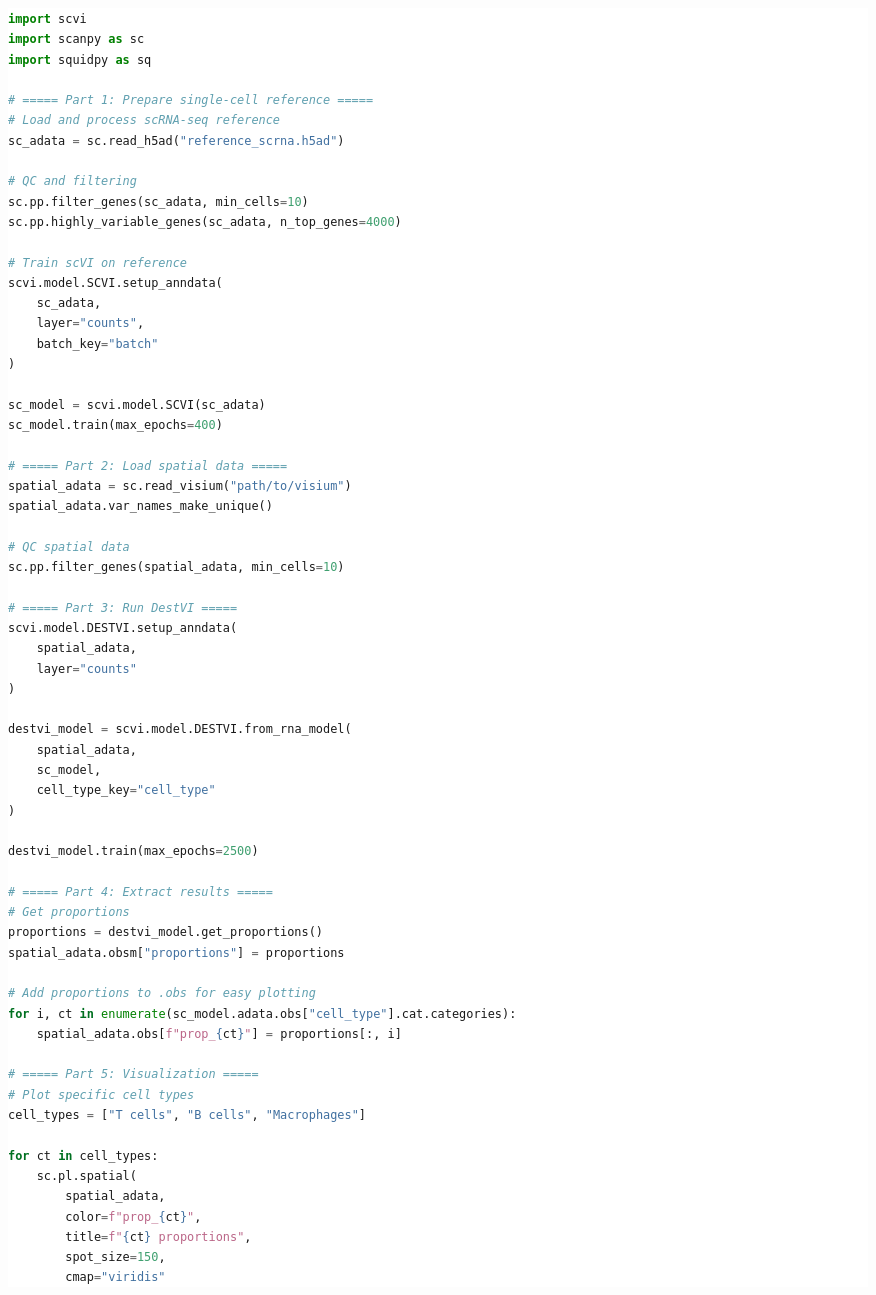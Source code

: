 ```python
import scvi
import scanpy as sc
import squidpy as sq

# ===== Part 1: Prepare single-cell reference =====
# Load and process scRNA-seq reference
sc_adata = sc.read_h5ad("reference_scrna.h5ad")

# QC and filtering
sc.pp.filter_genes(sc_adata, min_cells=10)
sc.pp.highly_variable_genes(sc_adata, n_top_genes=4000)

# Train scVI on reference
scvi.model.SCVI.setup_anndata(
    sc_adata,
    layer="counts",
    batch_key="batch"
)

sc_model = scvi.model.SCVI(sc_adata)
sc_model.train(max_epochs=400)

# ===== Part 2: Load spatial data =====
spatial_adata = sc.read_visium("path/to/visium")
spatial_adata.var_names_make_unique()

# QC spatial data
sc.pp.filter_genes(spatial_adata, min_cells=10)

# ===== Part 3: Run DestVI =====
scvi.model.DESTVI.setup_anndata(
    spatial_adata,
    layer="counts"
)

destvi_model = scvi.model.DESTVI.from_rna_model(
    spatial_adata,
    sc_model,
    cell_type_key="cell_type"
)

destvi_model.train(max_epochs=2500)

# ===== Part 4: Extract results =====
# Get proportions
proportions = destvi_model.get_proportions()
spatial_adata.obsm["proportions"] = proportions

# Add proportions to .obs for easy plotting
for i, ct in enumerate(sc_model.adata.obs["cell_type"].cat.categories):
    spatial_adata.obs[f"prop_{ct}"] = proportions[:, i]

# ===== Part 5: Visualization =====
# Plot specific cell types
cell_types = ["T cells", "B cells", "Macrophages"]

for ct in cell_types:
    sc.pl.spatial(
        spatial_adata,
        color=f"prop_{ct}",
        title=f"{ct} proportions",
        spot_size=150,
        cmap="viridis"
```